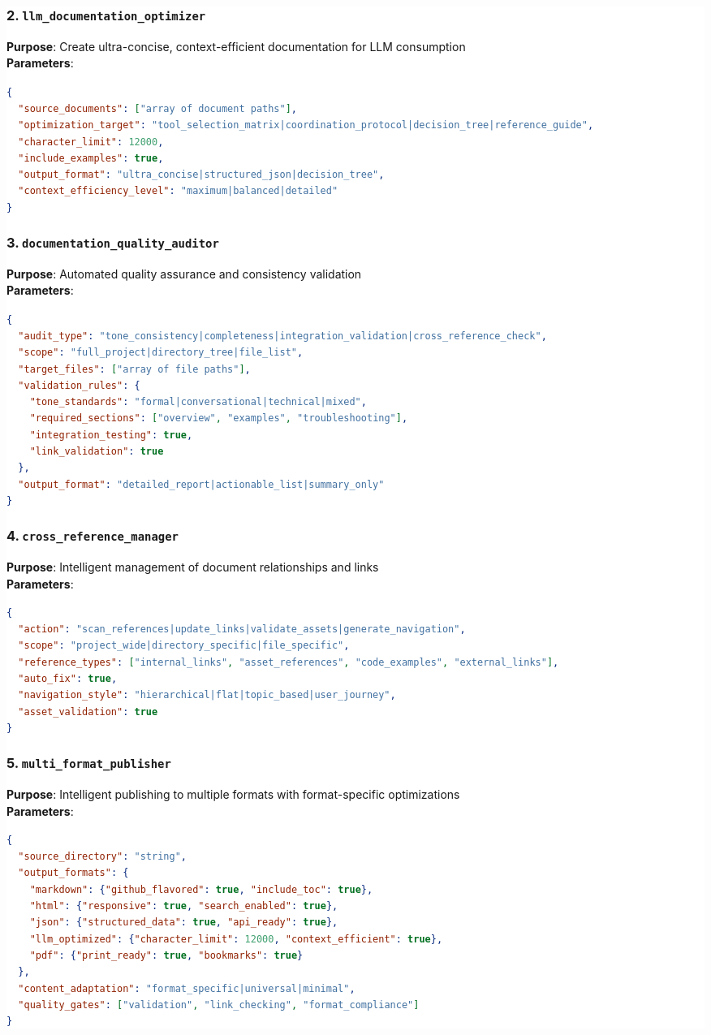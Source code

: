 ### 2. `llm_documentation_optimizer`
**Purpose**: Create ultra-concise, context-efficient documentation for LLM consumption  
**Parameters**:
```json
{
  "source_documents": ["array of document paths"],
  "optimization_target": "tool_selection_matrix|coordination_protocol|decision_tree|reference_guide",
  "character_limit": 12000,
  "include_examples": true,
  "output_format": "ultra_concise|structured_json|decision_tree",
  "context_efficiency_level": "maximum|balanced|detailed"
}
```

### 3. `documentation_quality_auditor`
**Purpose**: Automated quality assurance and consistency validation  
**Parameters**:
```json
{
  "audit_type": "tone_consistency|completeness|integration_validation|cross_reference_check",
  "scope": "full_project|directory_tree|file_list",
  "target_files": ["array of file paths"],
  "validation_rules": {
    "tone_standards": "formal|conversational|technical|mixed",
    "required_sections": ["overview", "examples", "troubleshooting"],
    "integration_testing": true,
    "link_validation": true
  },
  "output_format": "detailed_report|actionable_list|summary_only"
}
```

### 4. `cross_reference_manager`
**Purpose**: Intelligent management of document relationships and links  
**Parameters**:
```json
{
  "action": "scan_references|update_links|validate_assets|generate_navigation",
  "scope": "project_wide|directory_specific|file_specific",
  "reference_types": ["internal_links", "asset_references", "code_examples", "external_links"],
  "auto_fix": true,
  "navigation_style": "hierarchical|flat|topic_based|user_journey",
  "asset_validation": true
}
```

### 5. `multi_format_publisher`
**Purpose**: Intelligent publishing to multiple formats with format-specific optimizations  
**Parameters**:
```json
{
  "source_directory": "string",
  "output_formats": {
    "markdown": {"github_flavored": true, "include_toc": true},
    "html": {"responsive": true, "search_enabled": true},
    "json": {"structured_data": true, "api_ready": true},
    "llm_optimized": {"character_limit": 12000, "context_efficient": true},
    "pdf": {"print_ready": true, "bookmarks": true}
  },
  "content_adaptation": "format_specific|universal|minimal",
  "quality_gates": ["validation", "link_checking", "format_compliance"]
}
```